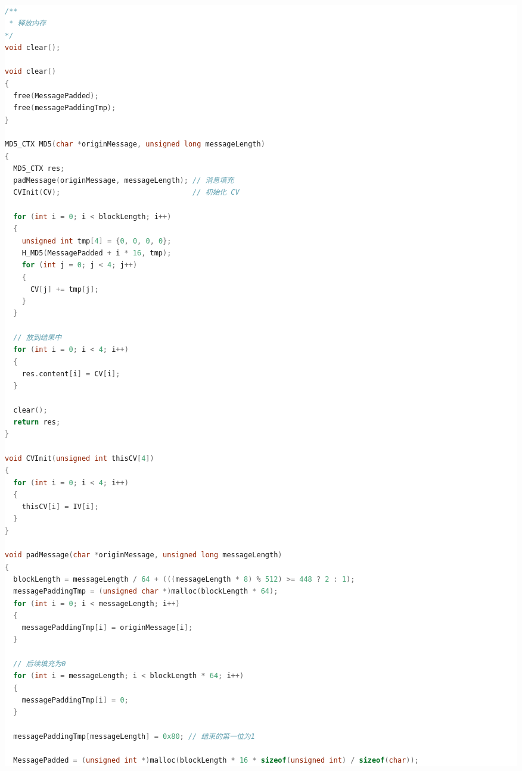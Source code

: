 ```cpp
/**
 * 释放内存
*/
void clear();

void clear()
{
  free(MessagePadded);
  free(messagePaddingTmp);
}

MD5_CTX MD5(char *originMessage, unsigned long messageLength)
{
  MD5_CTX res;
  padMessage(originMessage, messageLength); // 消息填充
  CVInit(CV);                               // 初始化 CV

  for (int i = 0; i < blockLength; i++)
  {
    unsigned int tmp[4] = {0, 0, 0, 0};
    H_MD5(MessagePadded + i * 16, tmp);
    for (int j = 0; j < 4; j++)
    {
      CV[j] += tmp[j];
    }
  }

  // 放到结果中
  for (int i = 0; i < 4; i++)
  {
    res.content[i] = CV[i];
  }

  clear();
  return res;
}

void CVInit(unsigned int thisCV[4])
{
  for (int i = 0; i < 4; i++)
  {
    thisCV[i] = IV[i];
  }
}

void padMessage(char *originMessage, unsigned long messageLength)
{
  blockLength = messageLength / 64 + (((messageLength * 8) % 512) >= 448 ? 2 : 1);
  messagePaddingTmp = (unsigned char *)malloc(blockLength * 64);
  for (int i = 0; i < messageLength; i++)
  {
    messagePaddingTmp[i] = originMessage[i];
  }

  // 后续填充为0
  for (int i = messageLength; i < blockLength * 64; i++)
  {
    messagePaddingTmp[i] = 0;
  }

  messagePaddingTmp[messageLength] = 0x80; // 结束的第一位为1

  MessagePadded = (unsigned int *)malloc(blockLength * 16 * sizeof(unsigned int) / sizeof(char));
```